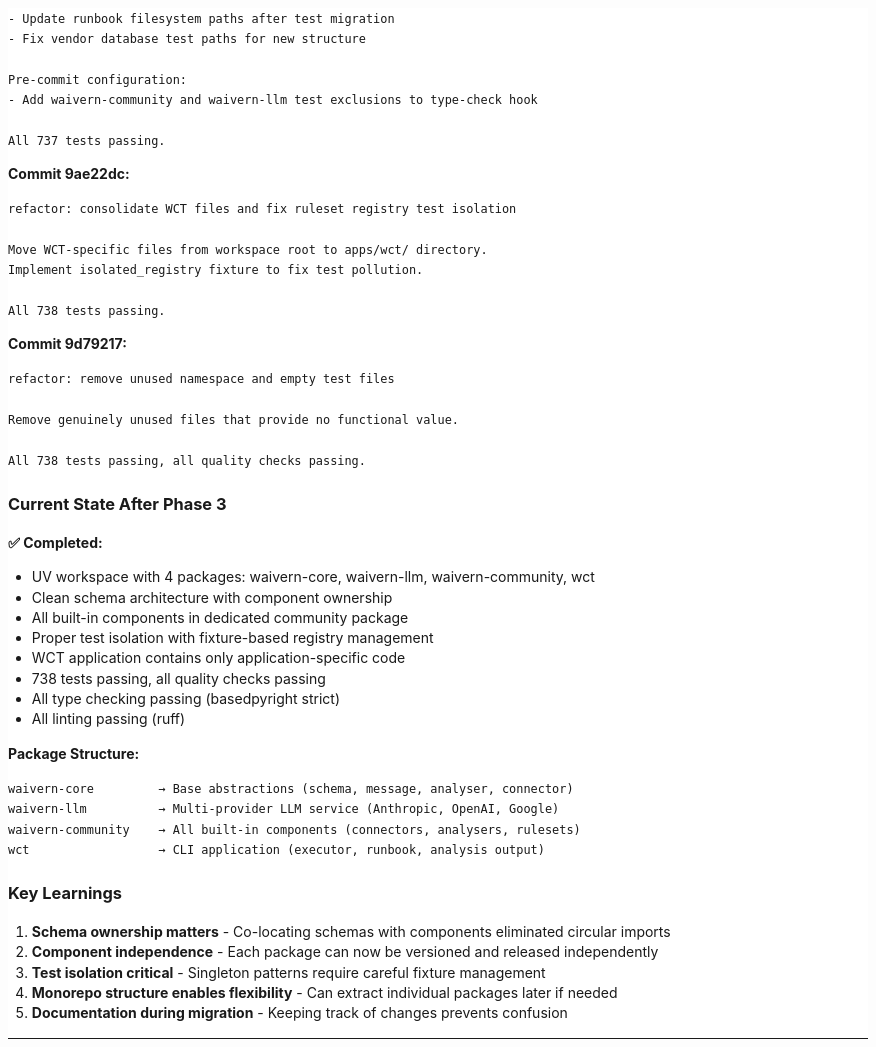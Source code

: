 ```
- Update runbook filesystem paths after test migration
- Fix vendor database test paths for new structure

Pre-commit configuration:
- Add waivern-community and waivern-llm test exclusions to type-check hook

All 737 tests passing.
```

**Commit 9ae22dc:**
```
refactor: consolidate WCT files and fix ruleset registry test isolation

Move WCT-specific files from workspace root to apps/wct/ directory.
Implement isolated_registry fixture to fix test pollution.

All 738 tests passing.
```

**Commit 9d79217:**
```
refactor: remove unused namespace and empty test files

Remove genuinely unused files that provide no functional value.

All 738 tests passing, all quality checks passing.
```

### Current State After Phase 3

**✅ Completed:**
- UV workspace with 4 packages: waivern-core, waivern-llm, waivern-community, wct
- Clean schema architecture with component ownership
- All built-in components in dedicated community package
- Proper test isolation with fixture-based registry management
- WCT application contains only application-specific code
- 738 tests passing, all quality checks passing
- All type checking passing (basedpyright strict)
- All linting passing (ruff)

**Package Structure:**
```
waivern-core         → Base abstractions (schema, message, analyser, connector)
waivern-llm          → Multi-provider LLM service (Anthropic, OpenAI, Google)
waivern-community    → All built-in components (connectors, analysers, rulesets)
wct                  → CLI application (executor, runbook, analysis output)
```

### Key Learnings

1. **Schema ownership matters** - Co-locating schemas with components eliminated circular imports
2. **Component independence** - Each package can now be versioned and released independently
3. **Test isolation critical** - Singleton patterns require careful fixture management
4. **Monorepo structure enables flexibility** - Can extract individual packages later if needed
5. **Documentation during migration** - Keeping track of changes prevents confusion

---